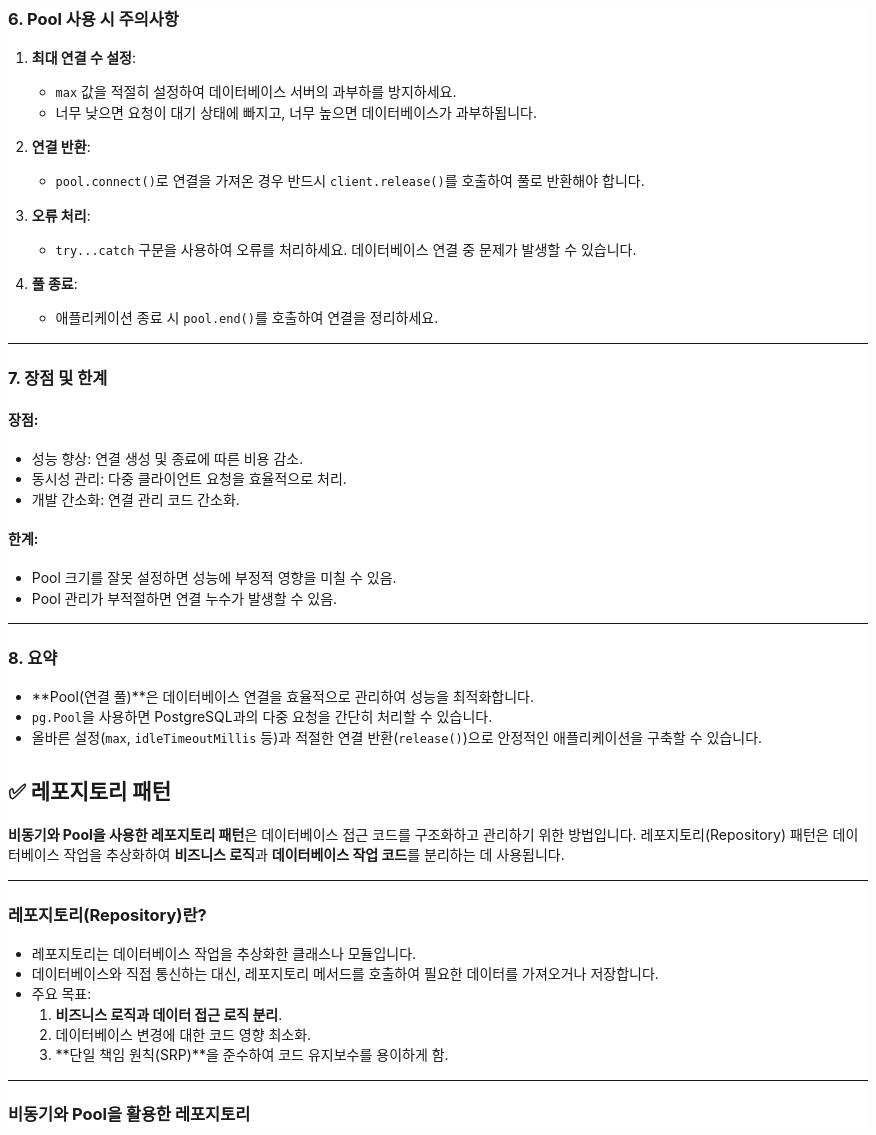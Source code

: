 ### 6. **Pool 사용 시 주의사항**  
1. **최대 연결 수 설정**:  
   - `max` 값을 적절히 설정하여 데이터베이스 서버의 과부하를 방지하세요.  
   - 너무 낮으면 요청이 대기 상태에 빠지고, 너무 높으면 데이터베이스가 과부하됩니다.  
  
2. **연결 반환**:  
   - `pool.connect()`로 연결을 가져온 경우 반드시 `client.release()`를 호출하여 풀로 반환해야 합니다.  
  
3. **오류 처리**:  
   - `try...catch` 구문을 사용하여 오류를 처리하세요. 데이터베이스 연결 중 문제가 발생할 수 있습니다.  
  
4. **풀 종료**:  
   - 애플리케이션 종료 시 `pool.end()`를 호출하여 연결을 정리하세요.  
  
---  
  
### 7. **장점 및 한계**  
  
#### **장점**:  
- 성능 향상: 연결 생성 및 종료에 따른 비용 감소.  
- 동시성 관리: 다중 클라이언트 요청을 효율적으로 처리.  
- 개발 간소화: 연결 관리 코드 간소화.  
  
#### **한계**:  
- Pool 크기를 잘못 설정하면 성능에 부정적 영향을 미칠 수 있음.  
- Pool 관리가 부적절하면 연결 누수가 발생할 수 있음.  
  
---  
  
### 8. **요약**  
- **Pool(연결 풀)**은 데이터베이스 연결을 효율적으로 관리하여 성능을 최적화합니다.  
- `pg.Pool`을 사용하면 PostgreSQL과의 다중 요청을 간단히 처리할 수 있습니다.  
- 올바른 설정(`max`, `idleTimeoutMillis` 등)과 적절한 연결 반환(`release()`)으로 안정적인 애플리케이션을 구축할 수 있습니다.  
  
## ✅ 레포지토리 패턴   
  
**비동기와 Pool을 사용한 레포지토리 패턴**은 데이터베이스 접근 코드를 구조화하고 관리하기 위한 방법입니다. 레포지토리(Repository) 패턴은 데이터베이스 작업을 추상화하여 **비즈니스 로직**과 **데이터베이스 작업 코드**를 분리하는 데 사용됩니다.  
  
---  
  
### **레포지토리(Repository)란?**  
- 레포지토리는 데이터베이스 작업을 추상화한 클래스나 모듈입니다.  
- 데이터베이스와 직접 통신하는 대신, 레포지토리 메서드를 호출하여 필요한 데이터를 가져오거나 저장합니다.  
- 주요 목표:  
  1. **비즈니스 로직과 데이터 접근 로직 분리**.  
  2. 데이터베이스 변경에 대한 코드 영향 최소화.  
  3. **단일 책임 원칙(SRP)**을 준수하여 코드 유지보수를 용이하게 함.  
  
---  
  
### **비동기와 Pool을 활용한 레포지토리**  
  